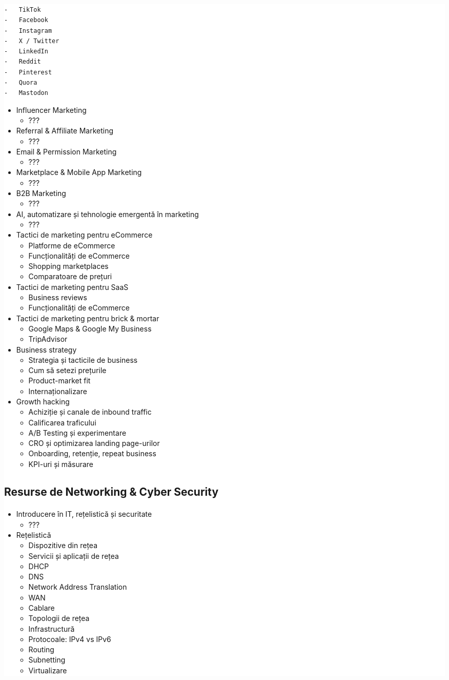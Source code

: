     -   TikTok
    -   Facebook
    -   Instagram
    -   X / Twitter
    -   LinkedIn
    -   Reddit
    -   Pinterest
    -   Quora
    -   Mastodon
-   Influencer Marketing
    -   ???
-   Referral & Affiliate Marketing
    -   ???
-   Email & Permission Marketing
    -   ???
-   Marketplace & Mobile App Marketing
    -   ???
-   B2B Marketing
    -   ???
-   AI, automatizare și tehnologie emergentă în marketing
    -   ???
-   Tactici de marketing pentru eCommerce
    -   Platforme de eCommerce
    -   Funcționalități de eCommerce
    -   Shopping marketplaces
    -   Comparatoare de prețuri
-   Tactici de marketing pentru SaaS
    -   Business reviews
    -   Funcționalități de eCommerce
-   Tactici de marketing pentru brick & mortar
    -   Google Maps & Google My Business
    -   TripAdvisor
-   Business strategy
    -   Strategia și tacticile de business
    -   Cum să setezi prețurile
    -   Product-market fit
    -   Internaționalizare
-   Growth hacking
    -   Achiziție și canale de inbound traffic
    -   Calificarea traficului
    -   A/B Testing și experimentare
    -   CRO și optimizarea landing page-urilor
    -   Onboarding, retenție, repeat business
    -   KPI-uri și măsurare

## **Resurse de Networking & Cyber Security**

-   Introducere în IT, rețelistică și securitate
    -   ???
-   Rețelistică
    -   Dispozitive din rețea
    -   Servicii și aplicații de rețea
    -   DHCP
    -   DNS
    -   Network Address Translation
    -   WAN
    -   Cablare
    -   Topologii de rețea
    -   Infrastructură
    -   Protocoale: IPv4 vs IPv6
    -   Routing
    -   Subnetting
    -   Virtualizare
